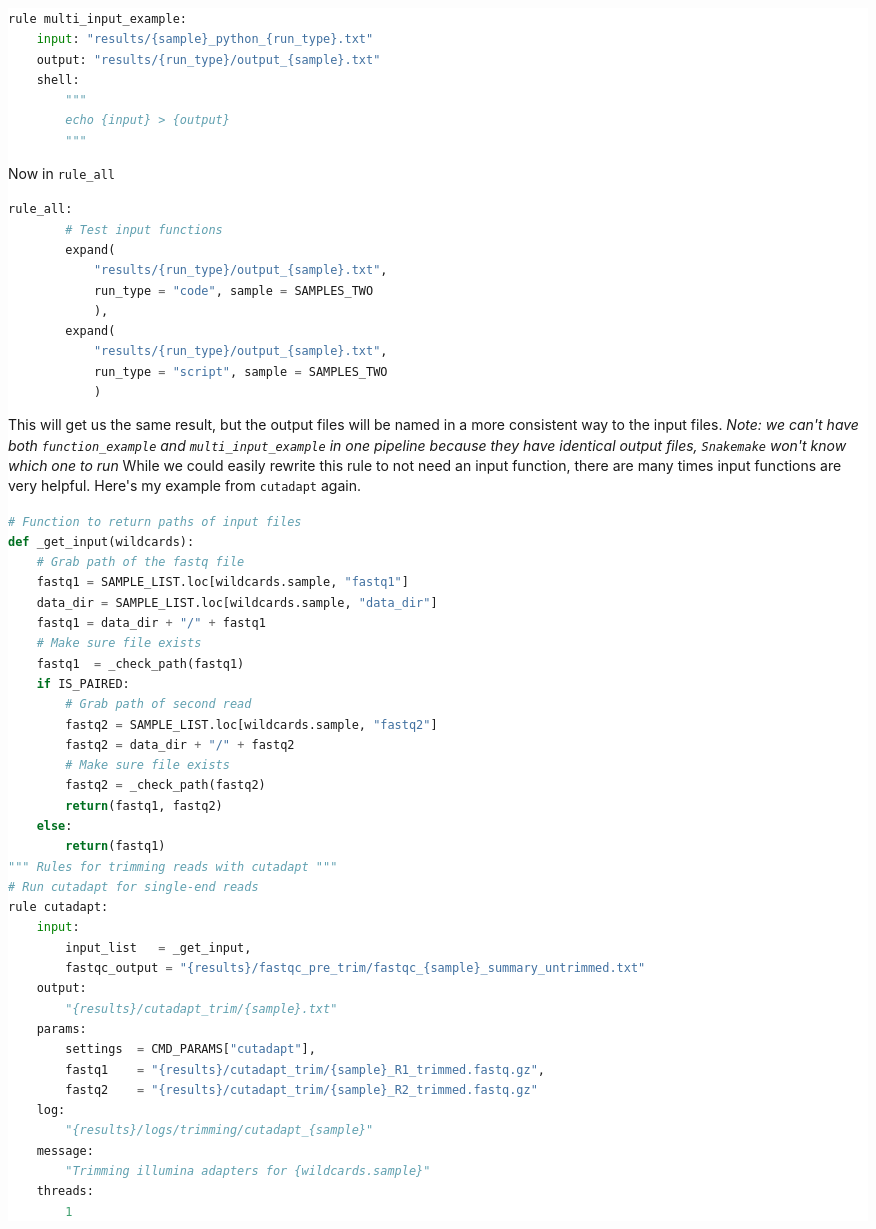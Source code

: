 ```python
rule multi_input_example:
    input: "results/{sample}_python_{run_type}.txt"
    output: "results/{run_type}/output_{sample}.txt"
    shell:
        """
        echo {input} > {output}
        """
```

Now in `rule_all`
```python
rule_all:
        # Test input functions
        expand(
            "results/{run_type}/output_{sample}.txt",
            run_type = "code", sample = SAMPLES_TWO
            ),
        expand(
            "results/{run_type}/output_{sample}.txt",
            run_type = "script", sample = SAMPLES_TWO
            )
```

This will get us the same result, but the output files will be named in a more consistent way to the input files. *Note: we can't have both `function_example` and `multi_input_example` in one pipeline because they have identical output files, `Snakemake` won't know which one to run* While we could easily rewrite this rule to not need an input function, there are many times input functions are very helpful. Here's my example from `cutadapt` again.

```python
# Function to return paths of input files
def _get_input(wildcards):
    # Grab path of the fastq file
    fastq1 = SAMPLE_LIST.loc[wildcards.sample, "fastq1"]
    data_dir = SAMPLE_LIST.loc[wildcards.sample, "data_dir"]
    fastq1 = data_dir + "/" + fastq1
    # Make sure file exists
    fastq1  = _check_path(fastq1)
    if IS_PAIRED:
        # Grab path of second read
        fastq2 = SAMPLE_LIST.loc[wildcards.sample, "fastq2"]
        fastq2 = data_dir + "/" + fastq2
        # Make sure file exists
        fastq2 = _check_path(fastq2)
        return(fastq1, fastq2)
    else:
        return(fastq1)
""" Rules for trimming reads with cutadapt """
# Run cutadapt for single-end reads
rule cutadapt:
    input:
        input_list   = _get_input,
        fastqc_output = "{results}/fastqc_pre_trim/fastqc_{sample}_summary_untrimmed.txt"
    output:
        "{results}/cutadapt_trim/{sample}.txt"
    params:
        settings  = CMD_PARAMS["cutadapt"],
        fastq1    = "{results}/cutadapt_trim/{sample}_R1_trimmed.fastq.gz",
        fastq2    = "{results}/cutadapt_trim/{sample}_R2_trimmed.fastq.gz"
    log:
        "{results}/logs/trimming/cutadapt_{sample}"
    message:
        "Trimming illumina adapters for {wildcards.sample}" 
    threads:
        1
```